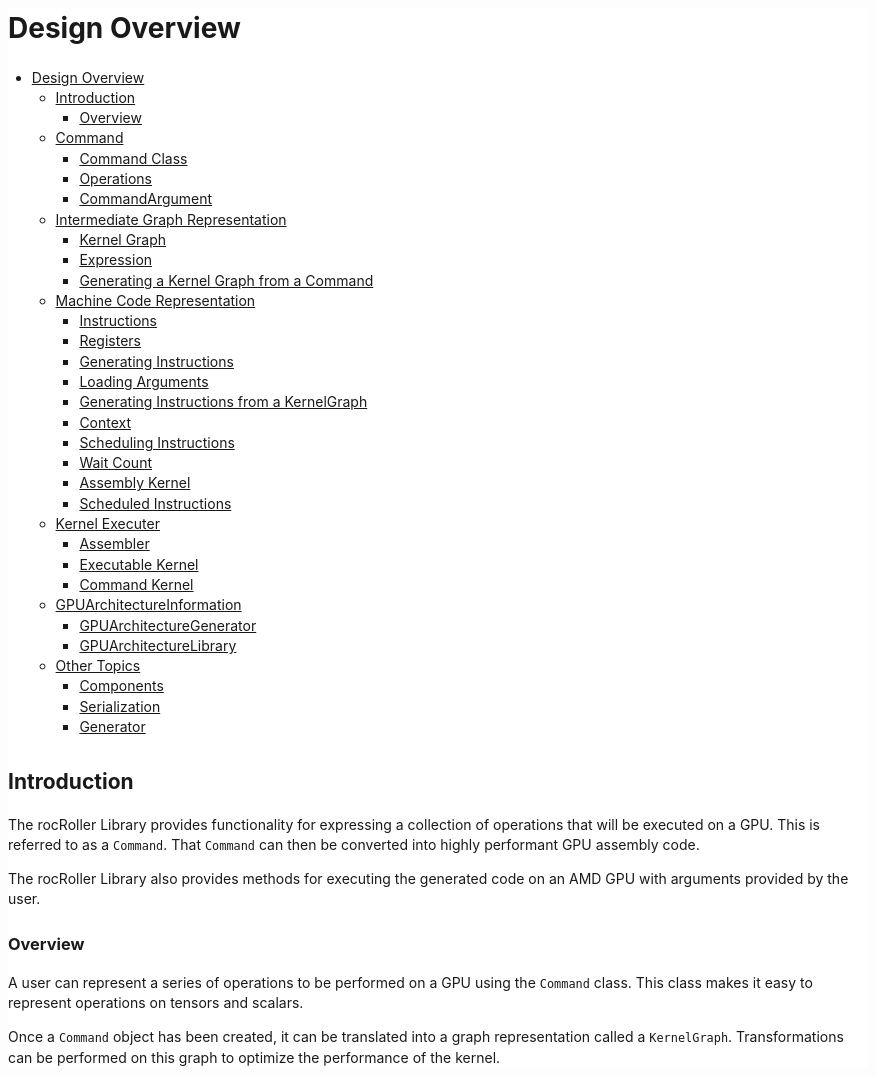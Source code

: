 # Design Overview

- [Design Overview](#design-overview)
  - [Introduction](#introduction)
    - [Overview](#overview)
  - [Command](#command)
    - [Command Class](#command-class)
    - [Operations](#operations)
    - [CommandArgument](#commandargument)
  - [Intermediate Graph Representation](#intermediate-graph-representation)
    - [Kernel Graph](#kernel-graph)
    - [Expression](#expression)
    - [Generating a Kernel Graph from a Command](#generating-a-kernel-graph-from-a-command)
  - [Machine Code Representation](#machine-code-representation)
    - [Instructions](#instructions)
    - [Registers](#registers)
    - [Generating Instructions](#generating-instructions)
    - [Loading Arguments](#loading-arguments)
    - [Generating Instructions from a KernelGraph](#generating-instructions-from-a-kernelgraph)
    - [Context](#context)
    - [Scheduling Instructions](#scheduling-instructions)
    - [Wait Count](#wait-count)
    - [Assembly Kernel](#assembly-kernel)
    - [Scheduled Instructions](#scheduled-instructions)
  - [Kernel Executer](#kernel-executer)
    - [Assembler](#assembler)
    - [Executable Kernel](#executable-kernel)
    - [Command Kernel](#command-kernel)
  - [GPUArchitectureInformation](#gpuarchitectureinformation)
    - [GPUArchitectureGenerator](#gpuarchitecturegenerator)
    - [GPUArchitectureLibrary](#gpuarchitecturelibrary)
  - [Other Topics](#other-topics)
    - [Components](#components)
    - [Serialization](#serialization)
    - [Generator](#generator)

## Introduction

The rocRoller Library provides functionality for expressing a collection of operations that will be executed on a GPU. This is referred to as a `Command`. That `Command` can then be converted into highly performant GPU assembly code.

The rocRoller Library also provides methods for executing the generated code on an AMD GPU with arguments provided by the user.

### Overview

A user can represent a series of operations to be performed on a GPU using the `Command` class. This class makes it easy to represent operations on tensors and scalars.

Once a `Command` object has been created, it can be translated into a graph representation called a `KernelGraph`. Transformations can be performed on this graph to optimize the performance of the kernel.
